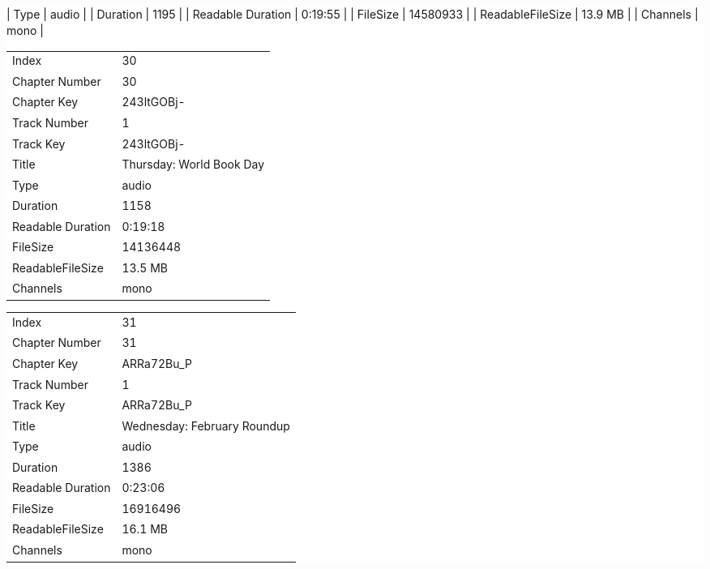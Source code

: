 | Type | audio |
| Duration | 1195 |
| Readable Duration | 0:19:55 |
| FileSize | 14580933 |
| ReadableFileSize | 13.9 MB |
| Channels | mono |

|  |  |
| - | - |
| Index | 30 |
| Chapter Number | 30 |
| Chapter Key | 243ltGOBj- |
| Track Number | 1 |
| Track Key | 243ltGOBj- |
| Title | Thursday: World Book Day |
| Type | audio |
| Duration | 1158 |
| Readable Duration | 0:19:18 |
| FileSize | 14136448 |
| ReadableFileSize | 13.5 MB |
| Channels | mono |

|  |  |
| - | - |
| Index | 31 |
| Chapter Number | 31 |
| Chapter Key | ARRa72Bu_P |
| Track Number | 1 |
| Track Key | ARRa72Bu_P |
| Title | Wednesday: February Roundup |
| Type | audio |
| Duration | 1386 |
| Readable Duration | 0:23:06 |
| FileSize | 16916496 |
| ReadableFileSize | 16.1 MB |
| Channels | mono |

